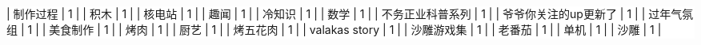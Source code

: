 | 制作过程 | 1 |
| 积木 | 1 |
| 核电站 | 1 |
| 趣闻 | 1 |
| 冷知识 | 1 |
| 数学 | 1 |
| 不务正业科普系列 | 1 |
| 爷爷你关注的up更新了 | 1 |
| 过年气氛组 | 1 |
| 美食制作 | 1 |
| 烤肉 | 1 |
| 厨艺 | 1 |
| 烤五花肉 | 1 |
| valakas story | 1 |
| 沙雕游戏集 | 1 |
| 老番茄 | 1 |
| 单机 | 1 |
| 沙雕 | 1 |
